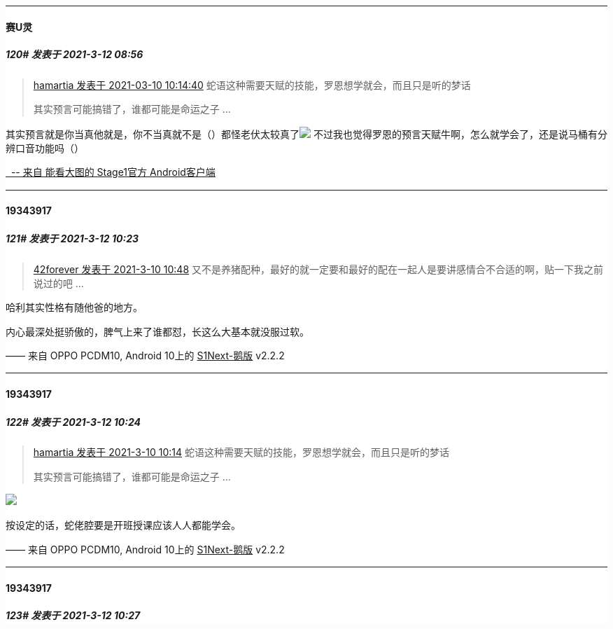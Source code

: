 
-----

####  赛U灵  
##### 120#       发表于 2021-3-12 08:56


<blockquote><a href="httphttps://bbs.saraba1st.com/2b/forum.php?mod=redirect&amp;goto=findpost&amp;pid=50573229&amp;ptid=1991999" target="_blank">hamartia 发表于 2021-03-10 10:14:40</a>
蛇语这种需要天赋的技能，罗恩想学就会，而且只是听的梦话


其实预言可能搞错了，谁都可能是命运之子 ...</blockquote>其实预言就是你当真他就是，你不当真就不是（）都怪老伏太较真了<img src="https://static.saraba1st.com/image/smiley/face2017/037.png" referrerpolicy="no-referrer">
不过我也觉得罗恩的预言天赋牛啊，怎么就学会了，还是说马桶有分辨口音功能吗（）

[  -- 来自 能看大图的 Stage1官方 Android客户端](https://www.coolapk.com/apk/140634)


-----

####  19343917  
##### 121#       发表于 2021-3-12 10:23


<blockquote><a href="httphttps://bbs.saraba1st.com/2b/forum.php?mod=redirect&amp;goto=findpost&amp;pid=50573625&amp;ptid=1991999" target="_blank">42forever 发表于 2021-3-10 10:48</a>
又不是养猪配种，最好的就一定要和最好的配在一起人是要讲感情合不合适的啊，贴一下我之前说过的吧 ...</blockquote>
哈利其实性格有随他爸的地方。

内心最深处挺骄傲的，脾气上来了谁都怼，长这么大基本就没服过软。

—— 来自 OPPO PCDM10, Android 10上的 [S1Next-鹅版](https://github.com/ykrank/S1-Next/releases) v2.2.2


-----

####  19343917  
##### 122#       发表于 2021-3-12 10:24


<blockquote><a href="httphttps://bbs.saraba1st.com/2b/forum.php?mod=redirect&amp;goto=findpost&amp;pid=50573229&amp;ptid=1991999" target="_blank">hamartia 发表于 2021-3-10 10:14</a>
蛇语这种需要天赋的技能，罗恩想学就会，而且只是听的梦话


其实预言可能搞错了，谁都可能是命运之子 ...</blockquote>
<img src="https://static.saraba1st.com/image/smiley/face2017/039.png" referrerpolicy="no-referrer">

按设定的话，蛇佬腔要是开班授课应该人人都能学会。


—— 来自 OPPO PCDM10, Android 10上的 [S1Next-鹅版](https://github.com/ykrank/S1-Next/releases) v2.2.2


-----

####  19343917  
##### 123#       发表于 2021-3-12 10:27
